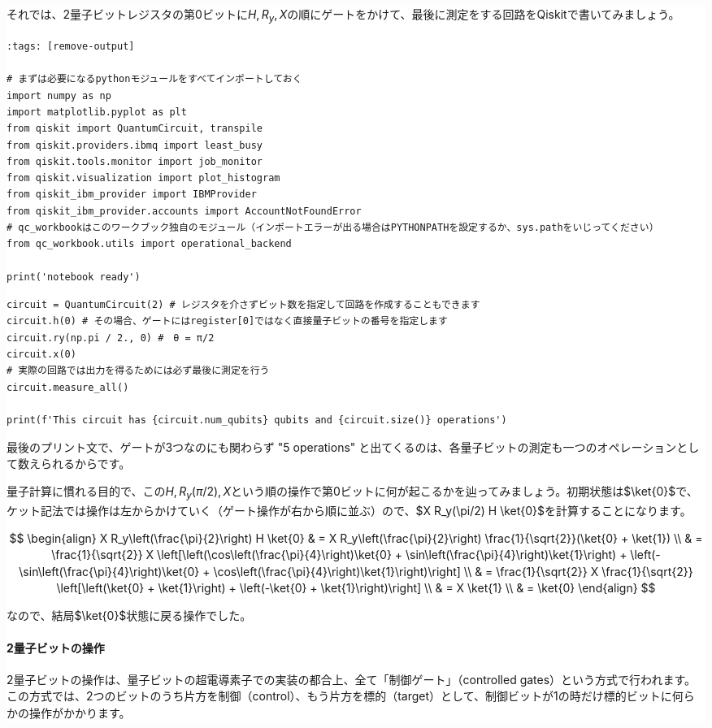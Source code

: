 それでは、2量子ビットレジスタの第0ビットに$H, R_y, X$の順にゲートをかけて、最後に測定をする回路をQiskitで書いてみましょう。

```{code-cell} ipython3
:tags: [remove-output]

# まずは必要になるpythonモジュールをすべてインポートしておく
import numpy as np
import matplotlib.pyplot as plt
from qiskit import QuantumCircuit, transpile
from qiskit.providers.ibmq import least_busy
from qiskit.tools.monitor import job_monitor
from qiskit.visualization import plot_histogram
from qiskit_ibm_provider import IBMProvider
from qiskit_ibm_provider.accounts import AccountNotFoundError
# qc_workbookはこのワークブック独自のモジュール（インポートエラーが出る場合はPYTHONPATHを設定するか、sys.pathをいじってください）
from qc_workbook.utils import operational_backend

print('notebook ready')
```

```{code-cell} ipython3
circuit = QuantumCircuit(2) # レジスタを介さずビット数を指定して回路を作成することもできます
circuit.h(0) # その場合、ゲートにはregister[0]ではなく直接量子ビットの番号を指定します
circuit.ry(np.pi / 2., 0) #　θ = π/2
circuit.x(0)
# 実際の回路では出力を得るためには必ず最後に測定を行う
circuit.measure_all()

print(f'This circuit has {circuit.num_qubits} qubits and {circuit.size()} operations')
```

最後のプリント文で、ゲートが3つなのにも関わらず "5 operations" と出てくるのは、各量子ビットの測定も一つのオペレーションとして数えられるからです。

量子計算に慣れる目的で、この$H, R_y(\pi/2), X$という順の操作で第0ビットに何が起こるかを辿ってみましょう。初期状態は$\ket{0}$で、ケット記法では操作は左からかけていく（ゲート操作が右から順に並ぶ）ので、$X R_y(\pi/2) H \ket{0}$を計算することになります。

$$
\begin{align}
X R_y\left(\frac{\pi}{2}\right) H \ket{0} & = X R_y\left(\frac{\pi}{2}\right) \frac{1}{\sqrt{2}}(\ket{0} + \ket{1}) \\
& = \frac{1}{\sqrt{2}} X \left[\left(\cos\left(\frac{\pi}{4}\right)\ket{0} + \sin\left(\frac{\pi}{4}\right)\ket{1}\right) + \left(-\sin\left(\frac{\pi}{4}\right)\ket{0} + \cos\left(\frac{\pi}{4}\right)\ket{1}\right)\right] \\
& = \frac{1}{\sqrt{2}} X \frac{1}{\sqrt{2}} \left[\left(\ket{0} + \ket{1}\right) + \left(-\ket{0} + \ket{1}\right)\right] \\
& = X \ket{1} \\
& = \ket{0}
\end{align}
$$

なので、結局$\ket{0}$状態に戻る操作でした。

#### 2量子ビットの操作

2量子ビットの操作は、量子ビットの超電導素子での実装の都合上、全て「制御ゲート」（controlled gates）という方式で行われます。この方式では、2つのビットのうち片方を制御（control）、もう片方を標的（target）として、制御ビットが1の時だけ標的ビットに何らかの操作がかかります。


[^mixed_state]: 正確には、状態がケットで表せるのはこのレジスタが他のレジスタとエンタングルしていないときに限られますが、ここでは詳細を割愛します。
[^basis]: ここで言う「基底」は線形代数での意味（basis）で、「線形空間中の任意のベクトルを要素の線形和で表せる最小の集合」です。基底となる量子状態だから「基底状態」と呼びます。化学や量子力学で言うところのエネルギーの最も低い状態「基底状態」（ground state）とは関係ありません。
[^complexarray]: 実際に量子計算のシミュレーションをコンピュータ上で行う時などは、量子レジスタの状態を複素数の配列で表すので、この表記の方がよく対応します。